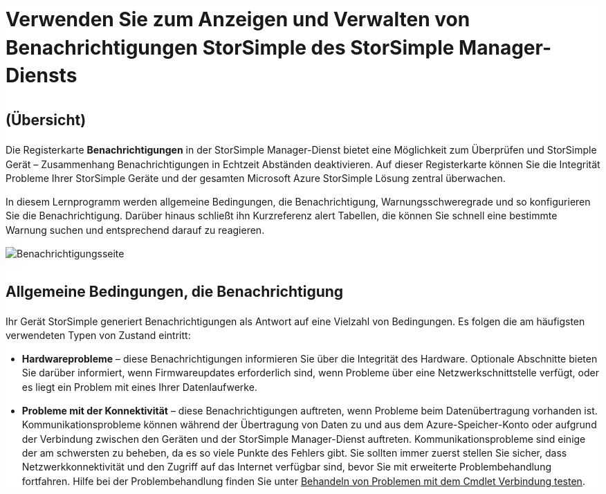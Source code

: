 <properties 
   pageTitle="Anzeigen und Verwalten von Benachrichtigungen StorSimple | Microsoft Azure"
   description="Beschreibt StorSimple benachrichtigen Bedingungen und schwere, -Benachrichtigung konfigurieren und so den StorSimple Manager-Dienst verwenden, um Benachrichtigungen verwalten."
   services="storsimple"
   documentationCenter="NA"
   authors="SharS"
   manager="carmonm"
   editor="" />
<tags 
   ms.service="storsimple"
   ms.devlang="NA"
   ms.topic="article"
   ms.tgt_pltfrm="NA"
   ms.workload="NA"
   ms.date="10/18/2016"
   ms.author="anbacker" />

# <a name="use-the-storsimple-manager-service-to-view-and-manage-storsimple-alerts"></a>Verwenden Sie zum Anzeigen und Verwalten von Benachrichtigungen StorSimple des StorSimple Manager-Diensts

## <a name="overview"></a>(Übersicht)

Die Registerkarte **Benachrichtigungen** in der StorSimple Manager-Dienst bietet eine Möglichkeit zum Überprüfen und StorSimple Gerät – Zusammenhang Benachrichtigungen in Echtzeit Abständen deaktivieren. Auf dieser Registerkarte können Sie die Integrität Probleme Ihrer StorSimple Geräte und der gesamten Microsoft Azure StorSimple Lösung zentral überwachen.

In diesem Lernprogramm werden allgemeine Bedingungen, die Benachrichtigung, Warnungsschweregrade und so konfigurieren Sie die Benachrichtigung. Darüber hinaus schließt ihn Kurzreferenz alert Tabellen, die können Sie schnell eine bestimmte Warnung suchen und entsprechend darauf zu reagieren.

![Benachrichtigungsseite](./media/storsimple-manage-alerts/HCS_AlertsPage.png)

## <a name="common-alert-conditions"></a>Allgemeine Bedingungen, die Benachrichtigung

Ihr Gerät StorSimple generiert Benachrichtigungen als Antwort auf eine Vielzahl von Bedingungen. Es folgen die am häufigsten verwendeten Typen von Zustand eintritt:

- **Hardwareprobleme** – diese Benachrichtigungen informieren Sie über die Integrität des Hardware. Optionale Abschnitte bieten Sie darüber informiert, wenn Firmwareupdates erforderlich sind, wenn Probleme über eine Netzwerkschnittstelle verfügt, oder es liegt ein Problem mit eines Ihrer Datenlaufwerke.

- **Probleme mit der Konnektivität** – diese Benachrichtigungen auftreten, wenn Probleme beim Datenübertragung vorhanden ist. Kommunikationsprobleme können während der Übertragung von Daten zu und aus dem Azure-Speicher-Konto oder aufgrund der Verbindung zwischen den Geräten und der StorSimple Manager-Dienst auftreten. Kommunikationsprobleme sind einige der am schwersten zu beheben, da es so viele Punkte des Fehlers gibt. Sie sollten immer zuerst stellen Sie sicher, dass Netzwerkkonnektivität und den Zugriff auf das Internet verfügbar sind, bevor Sie mit erweiterte Problembehandlung fortfahren. Hilfe bei der Problembehandlung finden Sie unter [Behandeln von Problemen mit dem Cmdlet Verbindung testen](storsimple-troubleshoot-deployment.md).
